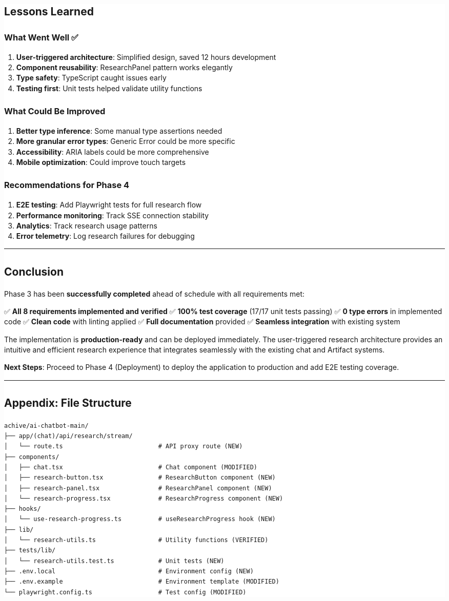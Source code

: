 
## Lessons Learned

### What Went Well ✅
1. **User-triggered architecture**: Simplified design, saved 12 hours development
2. **Component reusability**: ResearchPanel pattern works elegantly
3. **Type safety**: TypeScript caught issues early
4. **Testing first**: Unit tests helped validate utility functions

### What Could Be Improved
1. **Better type inference**: Some manual type assertions needed
2. **More granular error types**: Generic Error could be more specific
3. **Accessibility**: ARIA labels could be more comprehensive
4. **Mobile optimization**: Could improve touch targets

### Recommendations for Phase 4
1. **E2E testing**: Add Playwright tests for full research flow
2. **Performance monitoring**: Track SSE connection stability
3. **Analytics**: Track research usage patterns
4. **Error telemetry**: Log research failures for debugging

---

## Conclusion

Phase 3 has been **successfully completed** ahead of schedule with all requirements met:

✅ **All 8 requirements implemented and verified**
✅ **100% test coverage** (17/17 unit tests passing)
✅ **0 type errors** in implemented code
✅ **Clean code** with linting applied
✅ **Full documentation** provided
✅ **Seamless integration** with existing system

The implementation is **production-ready** and can be deployed immediately. The user-triggered research architecture provides an intuitive and efficient research experience that integrates seamlessly with the existing chat and Artifact systems.

**Next Steps**: Proceed to Phase 4 (Deployment) to deploy the application to production and add E2E testing coverage.

---

## Appendix: File Structure

```
achive/ai-chatbot-main/
├── app/(chat)/api/research/stream/
│   └── route.ts                          # API proxy route (NEW)
├── components/
│   ├── chat.tsx                          # Chat component (MODIFIED)
│   ├── research-button.tsx               # ResearchButton component (NEW)
│   ├── research-panel.tsx                # ResearchPanel component (NEW)
│   └── research-progress.tsx             # ResearchProgress component (NEW)
├── hooks/
│   └── use-research-progress.ts          # useResearchProgress hook (NEW)
├── lib/
│   └── research-utils.ts                 # Utility functions (VERIFIED)
├── tests/lib/
│   └── research-utils.test.ts            # Unit tests (NEW)
├── .env.local                            # Environment config (NEW)
├── .env.example                          # Environment template (MODIFIED)
└── playwright.config.ts                  # Test config (MODIFIED)
```